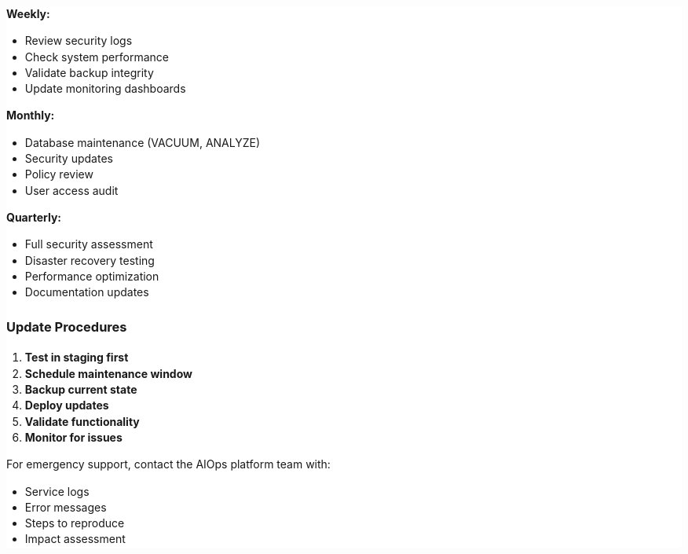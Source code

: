 **Weekly:**
- Review security logs
- Check system performance
- Validate backup integrity
- Update monitoring dashboards

**Monthly:**
- Database maintenance (VACUUM, ANALYZE)
- Security updates
- Policy review
- User access audit

**Quarterly:**
- Full security assessment
- Disaster recovery testing
- Performance optimization
- Documentation updates

### Update Procedures

1. **Test in staging first**
2. **Schedule maintenance window**
3. **Backup current state**
4. **Deploy updates**
5. **Validate functionality**
6. **Monitor for issues**

For emergency support, contact the AIOps platform team with:
- Service logs
- Error messages
- Steps to reproduce
- Impact assessment